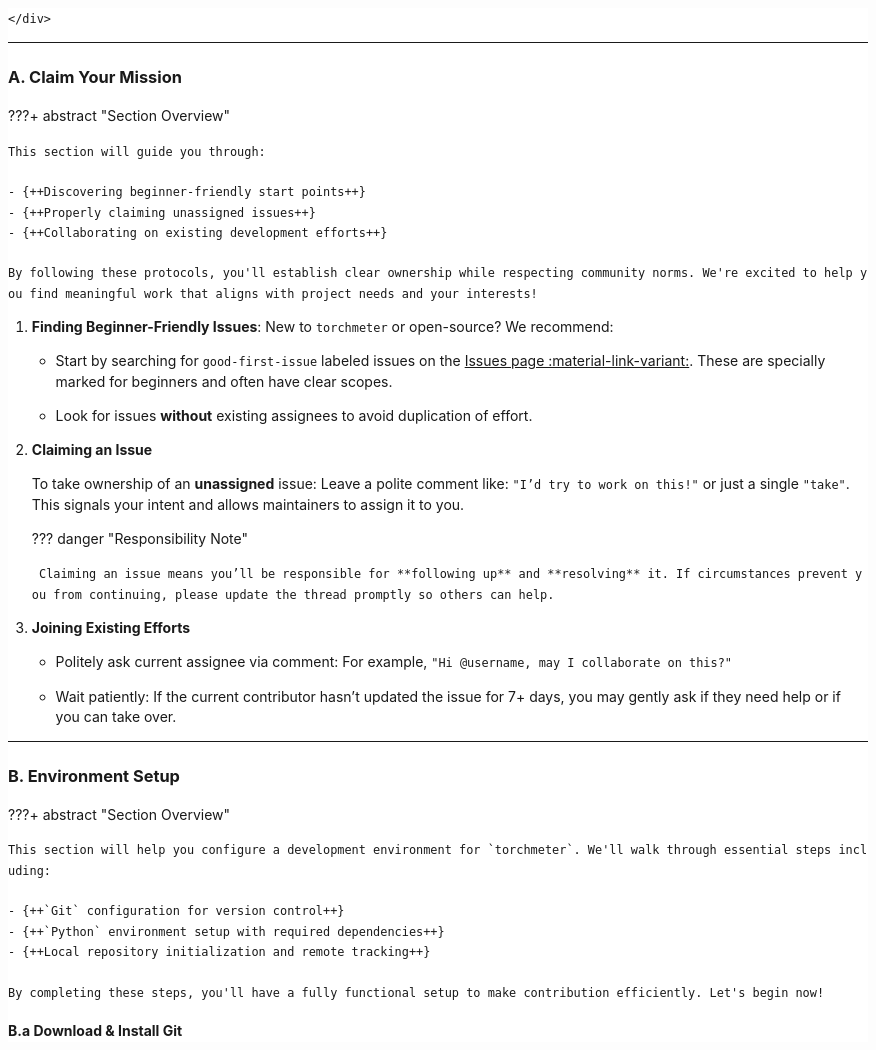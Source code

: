     </div>

---

### **A. Claim Your Mission**

???+ abstract "Section Overview"

    This section will guide you through:

    - {++Discovering beginner-friendly start points++}
    - {++Properly claiming unassigned issues++}
    - {++Collaborating on existing development efforts++}

    By following these protocols, you'll establish clear ownership while respecting community norms. We're excited to help you find meaningful work that aligns with project needs and your interests!

1. **Finding Beginner-Friendly Issues**: New to `torchmeter` or open-source? We recommend:
    - Start by searching for `good-first-issue` labeled issues on the [Issues page :material-link-variant:](https://github.com/TorchMeter/torchmeter/issues). These are specially marked for beginners and often have clear scopes.
    
    - Look for issues **without** existing assignees to avoid duplication of effort.

2. **Claiming an Issue**

    To take ownership of an **unassigned** issue: Leave a polite comment like: `"I’d try to work on this!"` or just a single `"take"`. This signals your intent and allows maintainers to assign it to you.
    
    ??? danger "Responsibility Note"

        Claiming an issue means you’ll be responsible for **following up** and **resolving** it. If circumstances prevent you from continuing, please update the thread promptly so others can help.

1. **Joining Existing Efforts**
    - Politely ask current assignee via comment: For example, `"Hi @username, may I collaborate on this?"`
    
    - Wait patiently: If the current contributor hasn’t updated the issue for 7+ days, you may gently ask if they need help or if you can take over.

---

### **B. Environment Setup**

???+ abstract "Section Overview"

    This section will help you configure a development environment for `torchmeter`. We'll walk through essential steps including:

    - {++`Git` configuration for version control++}
    - {++`Python` environment setup with required dependencies++}
    - {++Local repository initialization and remote tracking++}

    By completing these steps, you'll have a fully functional setup to make contribution efficiently. Let's begin now!

#### **B.a Download & Install Git**
